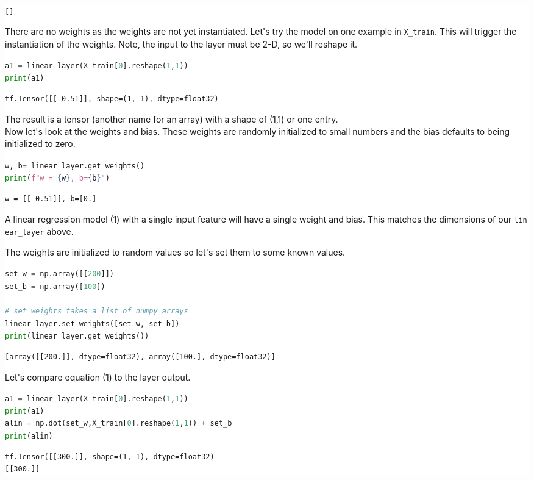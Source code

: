 


    []



There are no weights as the weights are not yet instantiated. Let's try the model on one example in `X_train`. This will trigger the instantiation of the weights. Note, the input to the layer must be 2-D, so we'll reshape it.


```python
a1 = linear_layer(X_train[0].reshape(1,1))
print(a1)
```

    tf.Tensor([[-0.51]], shape=(1, 1), dtype=float32)


The result is a tensor (another name for an array) with a shape of (1,1) or one entry.   
Now let's look at the weights and bias. These weights are randomly initialized to small numbers and the bias defaults to being initialized to zero.


```python
w, b= linear_layer.get_weights()
print(f"w = {w}, b={b}")
```

    w = [[-0.51]], b=[0.]


A linear regression model (1) with a single input feature will have a single weight and bias. This matches the dimensions of our `linear_layer` above.   

The weights are initialized to random values so let's set them to some known values.


```python
set_w = np.array([[200]])
set_b = np.array([100])

# set_weights takes a list of numpy arrays
linear_layer.set_weights([set_w, set_b])
print(linear_layer.get_weights())
```

    [array([[200.]], dtype=float32), array([100.], dtype=float32)]


Let's compare equation (1) to the layer output.


```python
a1 = linear_layer(X_train[0].reshape(1,1))
print(a1)
alin = np.dot(set_w,X_train[0].reshape(1,1)) + set_b
print(alin)
```

    tf.Tensor([[300.]], shape=(1, 1), dtype=float32)
    [[300.]]
